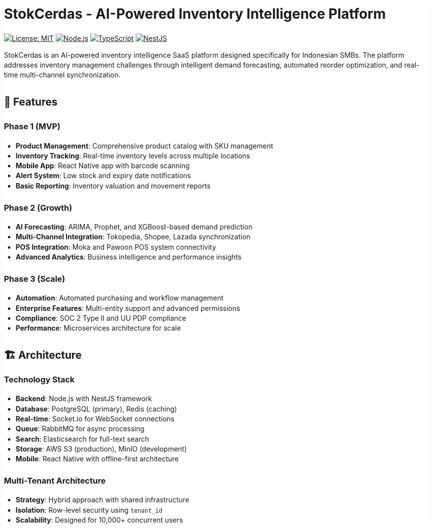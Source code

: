 # StokCerdas - AI-Powered Inventory Intelligence Platform

[![License: MIT](https://img.shields.io/badge/License-MIT-yellow.svg)](https://opensource.org/licenses/MIT)
[![Node.js](https://img.shields.io/badge/Node.js-18.x-green.svg)](https://nodejs.org/)
[![TypeScript](https://img.shields.io/badge/TypeScript-5.x-blue.svg)](https://www.typescriptlang.org/)
[![NestJS](https://img.shields.io/badge/NestJS-10.x-red.svg)](https://nestjs.com/)

StokCerdas is an AI-powered inventory intelligence SaaS platform designed specifically for Indonesian SMBs. The platform addresses inventory management challenges through intelligent demand forecasting, automated reorder optimization, and real-time multi-channel synchronization.

## 🚀 Features

### Phase 1 (MVP)
- **Product Management**: Comprehensive product catalog with SKU management
- **Inventory Tracking**: Real-time inventory levels across multiple locations
- **Mobile App**: React Native app with barcode scanning
- **Alert System**: Low stock and expiry date notifications
- **Basic Reporting**: Inventory valuation and movement reports

### Phase 2 (Growth)
- **AI Forecasting**: ARIMA, Prophet, and XGBoost-based demand prediction
- **Multi-Channel Integration**: Tokopedia, Shopee, Lazada synchronization
- **POS Integration**: Moka and Pawoon POS system connectivity
- **Advanced Analytics**: Business intelligence and performance insights

### Phase 3 (Scale)
- **Automation**: Automated purchasing and workflow management
- **Enterprise Features**: Multi-entity support and advanced permissions
- **Compliance**: SOC 2 Type II and UU PDP compliance
- **Performance**: Microservices architecture for scale

## 🏗️ Architecture

### Technology Stack
- **Backend**: Node.js with NestJS framework
- **Database**: PostgreSQL (primary), Redis (caching)
- **Real-time**: Socket.io for WebSocket connections
- **Queue**: RabbitMQ for async processing
- **Search**: Elasticsearch for full-text search
- **Storage**: AWS S3 (production), MinIO (development)
- **Mobile**: React Native with offline-first architecture

### Multi-Tenant Architecture
- **Strategy**: Hybrid approach with shared infrastructure
- **Isolation**: Row-level security using `tenant_id`
- **Scalability**: Designed for 10,000+ concurrent users
